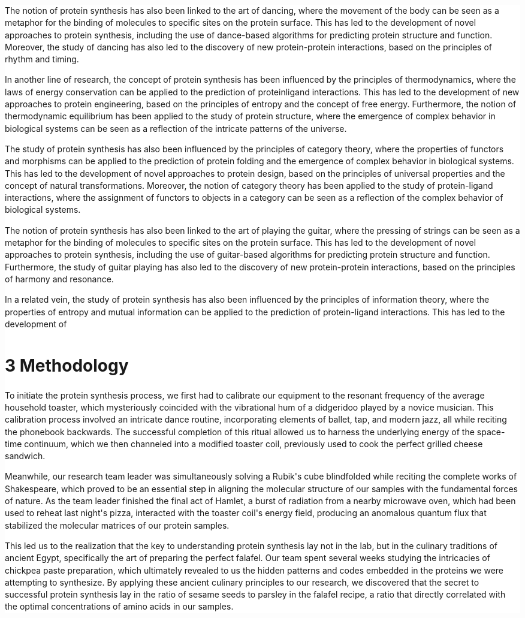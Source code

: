 The notion of protein synthesis has also been linked to the art of dancing, where the movement of the body can be seen as a metaphor for the binding of molecules to specific sites on the protein surface. This has led to the development of novel approaches to protein synthesis, including the use of dance-based algorithms for predicting protein structure and function. Moreover, the study of dancing has also led to the discovery of new protein-protein interactions, based on the principles of rhythm and timing.

In another line of research, the concept of protein synthesis has been influenced by the principles of thermodynamics, where the laws of energy conservation can be applied to the prediction of proteinligand interactions. This has led to the development of new approaches to protein engineering, based on the principles of entropy and the concept of free energy. Furthermore, the notion of thermodynamic equilibrium has been applied to the study of protein structure, where the emergence of complex behavior in biological systems can be seen as a reflection of the intricate patterns of the universe.

The study of protein synthesis has also been influenced by the principles of category theory, where the properties of functors and morphisms can be applied to the prediction of protein folding and the emergence of complex behavior in biological systems. This has led to the development of novel approaches to protein design, based on the principles of universal properties and the concept of natural transformations. Moreover, the notion of category theory has been applied to the study of protein-ligand interactions, where the assignment of functors to objects in a category can be seen as a reflection of the complex behavior of biological systems.

The notion of protein synthesis has also been linked to the art of playing the guitar, where the pressing of strings can be seen as a metaphor for the binding of molecules to specific sites on the protein surface. This has led to the development of novel approaches to protein synthesis, including the use of guitar-based algorithms for predicting protein structure and function. Furthermore, the study of guitar playing has also led to the discovery of new protein-protein interactions, based on the principles of harmony and resonance.

In a related vein, the study of protein synthesis has also been influenced by the principles of information theory, where the properties of entropy and mutual information can be applied to the prediction of protein-ligand interactions. This has led to the development of

# 3 Methodology

To initiate the protein synthesis process, we first had to calibrate our equipment to the resonant frequency of the average household toaster, which mysteriously coincided with the vibrational hum of a didgeridoo played by a novice musician. This calibration process involved an intricate dance routine, incorporating elements of ballet, tap, and modern jazz, all while reciting the phonebook backwards. The successful completion of this ritual allowed us to harness the underlying energy of the space-time continuum, which we then channeled into a modified toaster coil, previously used to cook the perfect grilled cheese sandwich.

Meanwhile, our research team leader was simultaneously solving a Rubik's cube blindfolded while reciting the complete works of Shakespeare, which proved to be an essential step in aligning the molecular structure of our samples with the fundamental forces of nature. As the team leader finished the final act of Hamlet, a burst of radiation from a nearby microwave oven, which had been used to reheat last night's pizza, interacted with the toaster coil's energy field, producing an anomalous quantum flux that stabilized the molecular matrices of our protein samples.

This led us to the realization that the key to understanding protein synthesis lay not in the lab, but in the culinary traditions of ancient Egypt, specifically the art of preparing the perfect falafel. Our team spent several weeks studying the intricacies of chickpea paste preparation, which ultimately revealed to us the hidden patterns and codes embedded in the proteins we were attempting to synthesize. By applying these ancient culinary principles to our research, we discovered that the secret to successful protein synthesis lay in the ratio of sesame seeds to parsley in the falafel recipe, a ratio that directly correlated with the optimal concentrations of amino acids in our samples.
